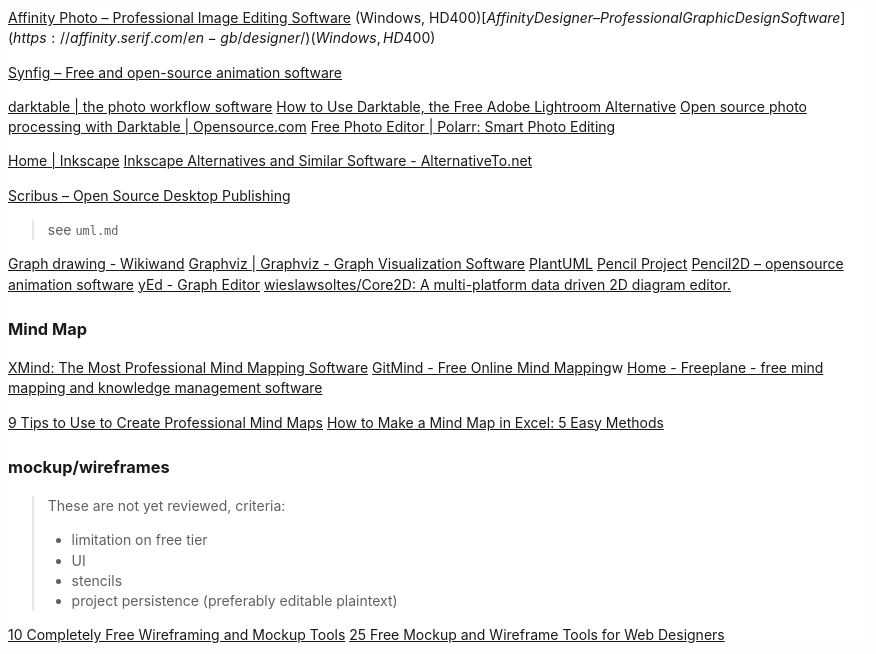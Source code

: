 [Affinity Photo – Professional Image Editing Software](https://affinity.serif.com/en-gb/photo/) (Windows, HD$400)
[Affinity Designer – Professional Graphic Design Software](https://affinity.serif.com/en-gb/designer/) (Windows, HD$400)

[Synfig – Free and open-source animation software](https://www.synfig.org/)

[darktable | the photo workflow software](http://www.darktable.org/)
[How to Use Darktable, the Free Adobe Lightroom Alternative](https://www.makeuseof.com/tag/how-to-use-darktable-lightroom-alternative/)
[Open source photo processing with Darktable | Opensource.com](https://opensource.com/article/21/12/open-source-photo-processing-darktable)
[Free Photo Editor | Polarr: Smart Photo Editing](https://www.polarr.co/)

[Home | Inkscape](https://inkscape.org/en/)
[Inkscape Alternatives and Similar Software - AlternativeTo.net](http://alternativeto.net/software/inkscape/)

[Scribus – Open Source Desktop Publishing](https://www.scribus.net/)

> see `uml.md`

[Graph drawing - Wikiwand](http://www.wikiwand.com/en/Graph_drawing)
[Graphviz | Graphviz - Graph Visualization Software](http://www.graphviz.org/)
[PlantUML](http://plantuml.sourceforge.net/)
[Pencil Project](http://pencil.evolus.vn/)
[Pencil2D – opensource animation software](http://www.pencil2d.org/)
[yEd - Graph Editor](http://www.yworks.com/en/products/yfiles/yed/)
[wieslawsoltes/Core2D: A multi-platform data driven 2D diagram editor.](https://github.com/wieslawsoltes/Core2D)

### Mind Map

[XMind: The Most Professional Mind Mapping Software](http://www.xmind.net/)
[GitMind - Free Online Mind Mapping](https://gitmind.com/)w
[Home - Freeplane - free mind mapping and knowledge management software](https://www.freeplane.org/wiki/index.php/Home)

[9 Tips to Use to Create Professional Mind Maps](https://www.makeuseof.com/tips-to-use-create-professional-mind-maps/)
[How to Make a Mind Map in Excel: 5 Easy Methods](https://www.makeuseof.com/how-to-make-mind-map-excel/)

### mockup/wireframes

> These are not yet reviewed, criteria:
>
> - limitation on free tier
> - UI
> - stencils
> - project persistence (preferably editable plaintext)

[10 Completely Free Wireframing and Mockup Tools](http://speckyboy.com/2011/02/23/10-completely-free-wireframing-and-mockup-tools/)
[25 Free Mockup and Wireframe Tools for Web Designers](https://codecondo.com/free-wireframe-tools/)
